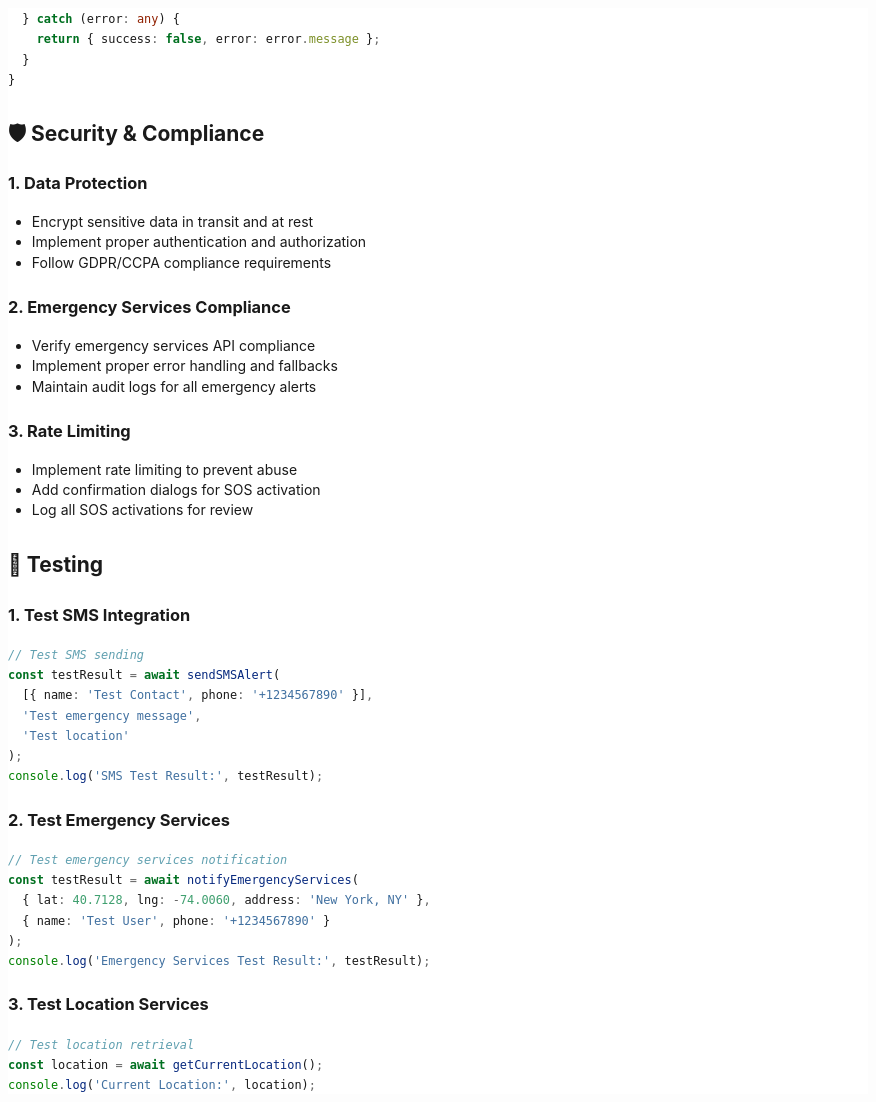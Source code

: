    ```typescript
     } catch (error: any) {
       return { success: false, error: error.message };
     }
   }
   ```

## 🛡️ Security & Compliance

### 1. **Data Protection**
- Encrypt sensitive data in transit and at rest
- Implement proper authentication and authorization
- Follow GDPR/CCPA compliance requirements

### 2. **Emergency Services Compliance**
- Verify emergency services API compliance
- Implement proper error handling and fallbacks
- Maintain audit logs for all emergency alerts

### 3. **Rate Limiting**
- Implement rate limiting to prevent abuse
- Add confirmation dialogs for SOS activation
- Log all SOS activations for review

## 🧪 Testing

### 1. **Test SMS Integration**
```typescript
// Test SMS sending
const testResult = await sendSMSAlert(
  [{ name: 'Test Contact', phone: '+1234567890' }],
  'Test emergency message',
  'Test location'
);
console.log('SMS Test Result:', testResult);
```

### 2. **Test Emergency Services**
```typescript
// Test emergency services notification
const testResult = await notifyEmergencyServices(
  { lat: 40.7128, lng: -74.0060, address: 'New York, NY' },
  { name: 'Test User', phone: '+1234567890' }
);
console.log('Emergency Services Test Result:', testResult);
```

### 3. **Test Location Services**
```typescript
// Test location retrieval
const location = await getCurrentLocation();
console.log('Current Location:', location);
```

